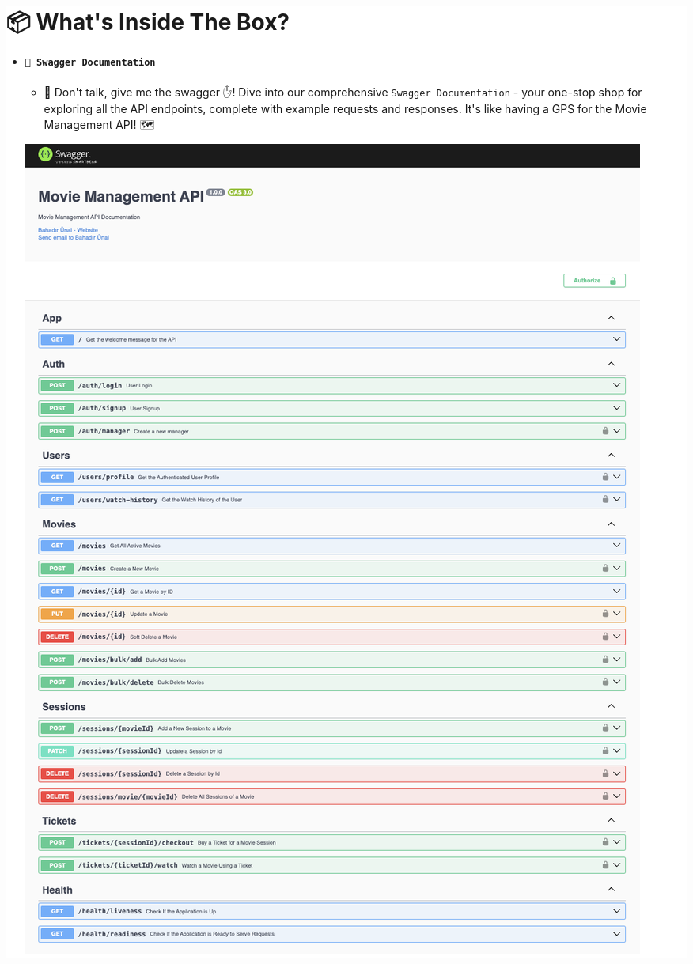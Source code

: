 
# 📦 What's Inside The Box?
- #### `🚀 Swagger Documentation`
    - 🎯 Don't talk, give me the swagger ✋! Dive into our comprehensive `Swagger Documentation` - your one-stop shop for exploring all the API endpoints, complete with example requests and responses. It's like having a GPS for the Movie Management API! 🗺️

    ![Swagger](./assets/all-endpoints.png)
